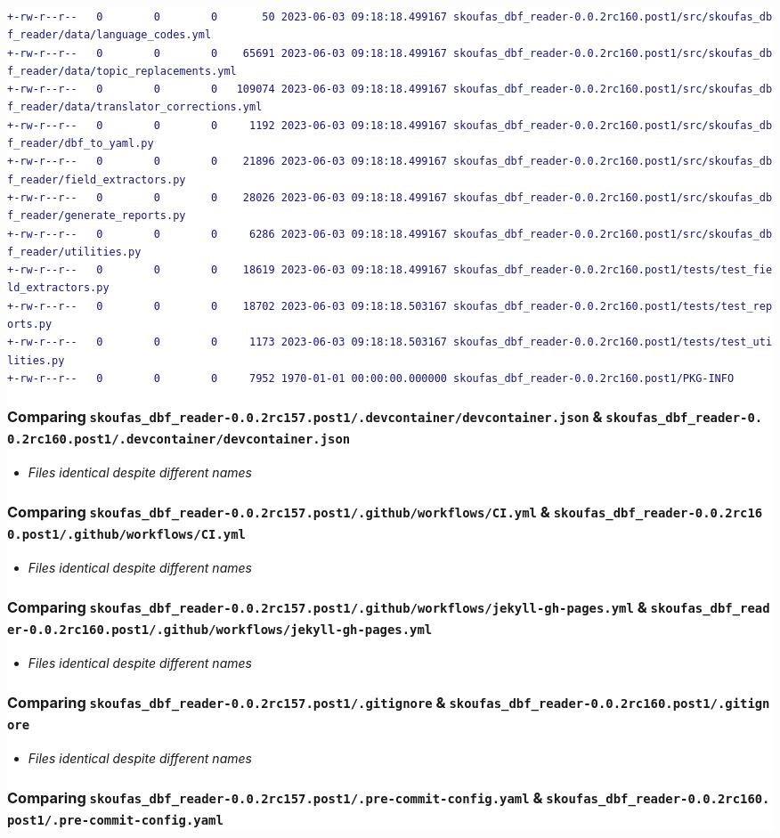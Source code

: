 ```diff
+-rw-r--r--   0        0        0       50 2023-06-03 09:18:18.499167 skoufas_dbf_reader-0.0.2rc160.post1/src/skoufas_dbf_reader/data/language_codes.yml
+-rw-r--r--   0        0        0    65691 2023-06-03 09:18:18.499167 skoufas_dbf_reader-0.0.2rc160.post1/src/skoufas_dbf_reader/data/topic_replacements.yml
+-rw-r--r--   0        0        0   109074 2023-06-03 09:18:18.499167 skoufas_dbf_reader-0.0.2rc160.post1/src/skoufas_dbf_reader/data/translator_corrections.yml
+-rw-r--r--   0        0        0     1192 2023-06-03 09:18:18.499167 skoufas_dbf_reader-0.0.2rc160.post1/src/skoufas_dbf_reader/dbf_to_yaml.py
+-rw-r--r--   0        0        0    21896 2023-06-03 09:18:18.499167 skoufas_dbf_reader-0.0.2rc160.post1/src/skoufas_dbf_reader/field_extractors.py
+-rw-r--r--   0        0        0    28026 2023-06-03 09:18:18.499167 skoufas_dbf_reader-0.0.2rc160.post1/src/skoufas_dbf_reader/generate_reports.py
+-rw-r--r--   0        0        0     6286 2023-06-03 09:18:18.499167 skoufas_dbf_reader-0.0.2rc160.post1/src/skoufas_dbf_reader/utilities.py
+-rw-r--r--   0        0        0    18619 2023-06-03 09:18:18.499167 skoufas_dbf_reader-0.0.2rc160.post1/tests/test_field_extractors.py
+-rw-r--r--   0        0        0    18702 2023-06-03 09:18:18.503167 skoufas_dbf_reader-0.0.2rc160.post1/tests/test_reports.py
+-rw-r--r--   0        0        0     1173 2023-06-03 09:18:18.503167 skoufas_dbf_reader-0.0.2rc160.post1/tests/test_utilities.py
+-rw-r--r--   0        0        0     7952 1970-01-01 00:00:00.000000 skoufas_dbf_reader-0.0.2rc160.post1/PKG-INFO
```

### Comparing `skoufas_dbf_reader-0.0.2rc157.post1/.devcontainer/devcontainer.json` & `skoufas_dbf_reader-0.0.2rc160.post1/.devcontainer/devcontainer.json`

 * *Files identical despite different names*

### Comparing `skoufas_dbf_reader-0.0.2rc157.post1/.github/workflows/CI.yml` & `skoufas_dbf_reader-0.0.2rc160.post1/.github/workflows/CI.yml`

 * *Files identical despite different names*

### Comparing `skoufas_dbf_reader-0.0.2rc157.post1/.github/workflows/jekyll-gh-pages.yml` & `skoufas_dbf_reader-0.0.2rc160.post1/.github/workflows/jekyll-gh-pages.yml`

 * *Files identical despite different names*

### Comparing `skoufas_dbf_reader-0.0.2rc157.post1/.gitignore` & `skoufas_dbf_reader-0.0.2rc160.post1/.gitignore`

 * *Files identical despite different names*

### Comparing `skoufas_dbf_reader-0.0.2rc157.post1/.pre-commit-config.yaml` & `skoufas_dbf_reader-0.0.2rc160.post1/.pre-commit-config.yaml`
